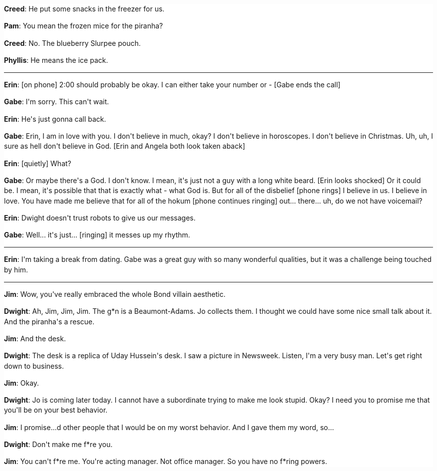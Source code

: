 **Creed**: He put some snacks in the freezer for us.  
  
**Pam**: You mean the frozen mice for the piranha?  
  
**Creed**: No. The blueberry Slurpee pouch.  
  
**Phyllis**: He means the ice pack.  

* * *

**Erin**: \[on phone\] 2:00 should probably be okay. I can either take your number or - \[Gabe ends the call\]  
  
**Gabe**: I'm sorry. This can't wait.  
  
**Erin**: He's just gonna call back.  
  
**Gabe**: Erin, I am in love with you. I don't believe in much, okay? I don't believe in horoscopes. I don't believe in Christmas. Uh, uh, I sure as hell don't believe in God. \[Erin and Angela both look taken aback\]  
  
**Erin**: \[quietly\] What?  
  
**Gabe**: Or maybe there's a God. I don't know. I mean, it's just not a guy with a long white beard. \[Erin looks shocked\] Or it could be. I mean, it's possible that that is exactly what - what God is. But for all of the disbelief \[phone rings\] I believe in us. I believe in love. You have made me believe that for all of the hokum \[phone continues ringing\] out... there... uh, do we not have voicemail?  
  
**Erin**: Dwight doesn't trust robots to give us our messages.  
  
**Gabe**: Well... it's just... \[ringing\] it messes up my rhythm.  

* * *

**Erin**: I'm taking a break from dating. Gabe was a great guy with so many wonderful qualities, but it was a challenge being touched by him.  

* * *

**Jim**: Wow, you've really embraced the whole Bond villain aesthetic.  
  
**Dwight**: Ah, Jim, Jim, Jim. The g\*n is a Beaumont-Adams. Jo collects them. I thought we could have some nice small talk about it. And the piranha's a rescue.  
  
**Jim**: And the desk.  
  
**Dwight**: The desk is a replica of Uday Hussein's desk. I saw a picture in Newsweek. Listen, I'm a very busy man. Let's get right down to business.  
  
**Jim**: Okay.  
  
**Dwight**: Jo is coming later today. I cannot have a subordinate trying to make me look stupid. Okay? I need you to promise me that you'll be on your best behavior.  
  
**Jim**: I promise...d other people that I would be on my worst behavior. And I gave them my word, so...  
  
**Dwight**: Don't make me f\*re you.  
  
**Jim**: You can't f\*re me. You're acting manager. Not office manager. So you have no f\*ring powers.  
  